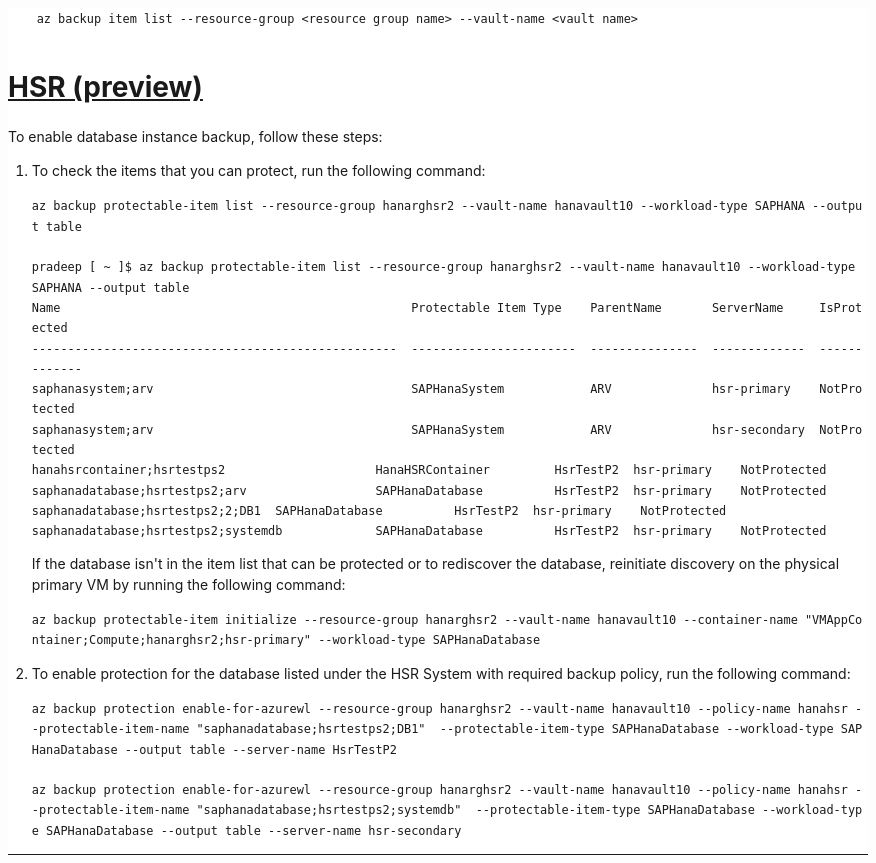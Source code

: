 ```azurecli
    az backup item list --resource-group <resource group name> --vault-name <vault name>

```

# [HSR (preview)](#tab/hsr)

To enable database instance backup, follow these steps:

1. To check the items that you can protect, run the following command:

    ```azurecli
    az backup protectable-item list --resource-group hanarghsr2 --vault-name hanavault10 --workload-type SAPHANA --output table

    pradeep [ ~ ]$ az backup protectable-item list --resource-group hanarghsr2 --vault-name hanavault10 --workload-type SAPHANA --output table
    Name                                                 Protectable Item Type    ParentName       ServerName     IsProtected
    ---------------------------------------------------  -----------------------  ---------------  -------------  -------------
    saphanasystem;arv                                    SAPHanaSystem            ARV              hsr-primary    NotProtected
    saphanasystem;arv                                    SAPHanaSystem            ARV              hsr-secondary  NotProtected
    hanahsrcontainer;hsrtestps2                     HanaHSRContainer         HsrTestP2  hsr-primary    NotProtected
    saphanadatabase;hsrtestps2;arv                  SAPHanaDatabase          HsrTestP2  hsr-primary    NotProtected
    saphanadatabase;hsrtestps2;2;DB1  SAPHanaDatabase          HsrTestP2  hsr-primary    NotProtected
    saphanadatabase;hsrtestps2;systemdb             SAPHanaDatabase          HsrTestP2  hsr-primary    NotProtected
    ```

   If the database isn't in the item list that can be protected or to rediscover the database, reinitiate discovery on the physical primary VM by running the following command:

    ```azurecli
    az backup protectable-item initialize --resource-group hanarghsr2 --vault-name hanavault10 --container-name "VMAppContainer;Compute;hanarghsr2;hsr-primary" --workload-type SAPHanaDatabase
    ```

1. To enable protection for the database listed under the HSR System with required backup policy, run the following command:

    ```azurecli
    az backup protection enable-for-azurewl --resource-group hanarghsr2 --vault-name hanavault10 --policy-name hanahsr --protectable-item-name "saphanadatabase;hsrtestps2;DB1"  --protectable-item-type SAPHanaDatabase --workload-type SAPHanaDatabase --output table --server-name HsrTestP2

    az backup protection enable-for-azurewl --resource-group hanarghsr2 --vault-name hanavault10 --policy-name hanahsr --protectable-item-name "saphanadatabase;hsrtestps2;systemdb"  --protectable-item-type SAPHanaDatabase --workload-type SAPHanaDatabase --output table --server-name hsr-secondary 
    ```

---